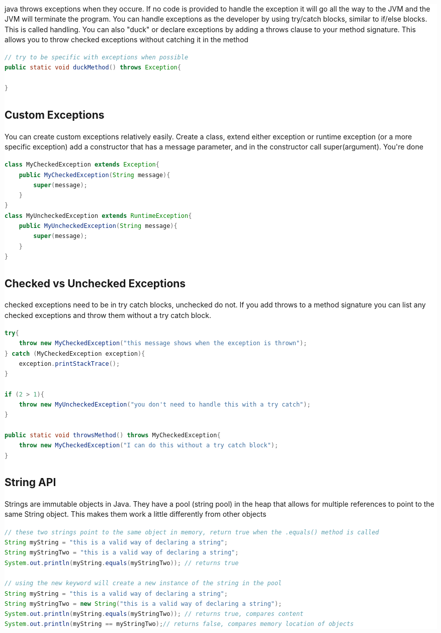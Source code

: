 java throws exceptions when they occure. If no code is provided to handle the exception it will go all the way to the JVM and the JVM will terminate the program. You can handle exceptions as the developer by using try/catch blocks, similar to if/else blocks. This is called handling. You can also "duck" or declare exceptions by adding a throws clause to your method signature. This allows you to throw checked exceptions without catching it in the method
```java
// try to be specific with exceptions when possible
public static void duckMethod() throws Exception{

}
```
## Custom Exceptions
You can create custom exceptions relatively easily. Create a class, extend either exception or runtime exception (or a more specific exception) add a constructor that has a message parameter, and in the constructor call super(argument). You're done
```java
class MyCheckedException extends Exception{
    public MyCheckedException(String message){
        super(message);
    }
}
class MyUncheckedException extends RuntimeException{
    public MyUncheckedException(String message){
        super(message);
    }
}
```
## Checked vs Unchecked Exceptions
checked exceptions need to be in try catch blocks, unchecked do not. If you add throws to a method signature you can list any checked exceptions and throw them without a try catch block.
```java
try{
    throw new MyCheckedException("this message shows when the exception is thrown");
} catch (MyCheckedException exception){
    exception.printStackTrace();
}

if (2 > 1){
    throw new MyUncheckedException("you don't need to handle this with a try catch");
}

public static void throwsMethod() throws MyCheckedException{
    throw new MyCheckedException("I can do this without a try catch block");
}
```

## String API
Strings are immutable objects in Java. They have a pool (string pool) in the heap that allows for multiple references to point to the same String object. This makes them work a little differently from other objects
```java
// these two strings point to the same object in memory, return true when the .equals() method is called
String myString = "this is a valid way of declaring a string";
String myStringTwo = "this is a valid way of declaring a string";
System.out.println(myString.equals(myStringTwo)); // returns true

// using the new keyword will create a new instance of the string in the pool
String myString = "this is a valid way of declaring a string";
String myStringTwo = new String("this is a valid way of declaring a string");
System.out.println(myString.equals(myStringTwo)); // returns true, compares content
System.out.println(myString == myStringTwo);// returns false, compares memory location of objects 
```